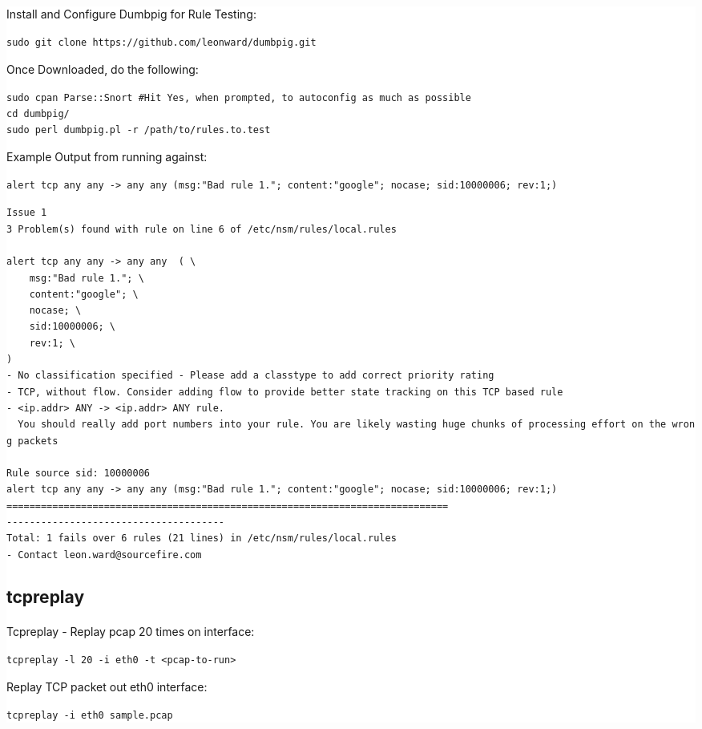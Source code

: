 Install and Configure Dumbpig for Rule Testing:

```text
sudo git clone https://github.com/leonward/dumbpig.git
```

Once Downloaded, do the following:

```text
sudo cpan Parse::Snort #Hit Yes, when prompted, to autoconfig as much as possible
cd dumbpig/
sudo perl dumbpig.pl -r /path/to/rules.to.test
```

Example Output from running against:

```text
alert tcp any any -> any any (msg:"Bad rule 1."; content:"google"; nocase; sid:10000006; rev:1;)
```

```text
Issue 1
3 Problem(s) found with rule on line 6 of /etc/nsm/rules/local.rules

alert tcp any any -> any any  ( \
    msg:"Bad rule 1."; \
    content:"google"; \
    nocase; \
    sid:10000006; \
    rev:1; \
)
- No classification specified - Please add a classtype to add correct priority rating
- TCP, without flow. Consider adding flow to provide better state tracking on this TCP based rule
- <ip.addr> ANY -> <ip.addr> ANY rule.
  You should really add port numbers into your rule. You are likely wasting huge chunks of processing effort on the wrong packets

Rule source sid: 10000006
alert tcp any any -> any any (msg:"Bad rule 1."; content:"google"; nocase; sid:10000006; rev:1;)
=============================================================================
--------------------------------------
Total: 1 fails over 6 rules (21 lines) in /etc/nsm/rules/local.rules
- Contact leon.ward@sourcefire.com
```

## tcpreplay

Tcpreplay - Replay pcap 20 times on interface:

```text
tcpreplay -l 20 -i eth0 -t <pcap-to-run>
```

Replay TCP packet out eth0 interface:

```text
tcpreplay -i eth0 sample.pcap
```
